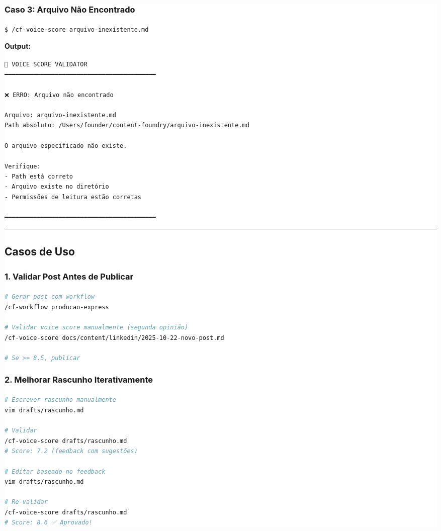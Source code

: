 
### Caso 3: Arquivo Não Encontrado

```bash
$ /cf-voice-score arquivo-inexistente.md
```

**Output:**
```
🎯 VOICE SCORE VALIDATOR
━━━━━━━━━━━━━━━━━━━━━━━━━━━━━━━━━━━━━━━━━━

❌ ERRO: Arquivo não encontrado

Arquivo: arquivo-inexistente.md
Path absoluto: /Users/founder/content-foundry/arquivo-inexistente.md

O arquivo especificado não existe.

Verifique:
- Path está correto
- Arquivo existe no diretório
- Permissões de leitura estão corretas

━━━━━━━━━━━━━━━━━━━━━━━━━━━━━━━━━━━━━━━━━━
```

---

## Casos de Uso

### 1. Validar Post Antes de Publicar

```bash
# Gerar post com workflow
/cf-workflow producao-express

# Validar voice score manualmente (segunda opinião)
/cf-voice-score docs/content/linkedin/2025-10-22-novo-post.md

# Se >= 8.5, publicar
```

### 2. Melhorar Rascunho Iterativamente

```bash
# Escrever rascunho manualmente
vim drafts/rascunho.md

# Validar
/cf-voice-score drafts/rascunho.md
# Score: 7.2 (feedback com sugestões)

# Editar baseado no feedback
vim drafts/rascunho.md

# Re-validar
/cf-voice-score drafts/rascunho.md
# Score: 8.6 ✅ Aprovado!
```
